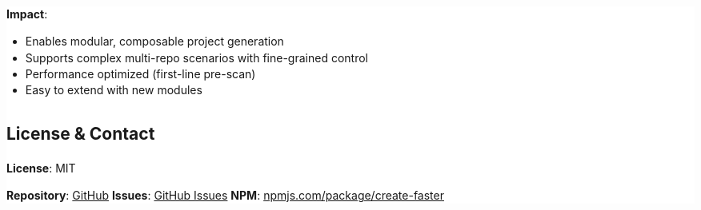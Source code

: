 **Impact**:
- Enables modular, composable project generation
- Supports complex multi-repo scenarios with fine-grained control
- Performance optimized (first-line pre-scan)
- Easy to extend with new modules

## License & Contact

**License**: MIT

**Repository**: [GitHub](https://github.com/user/create-faster)
**Issues**: [GitHub Issues](https://github.com/user/create-faster/issues)
**NPM**: [npmjs.com/package/create-faster](https://www.npmjs.com/package/create-faster)
